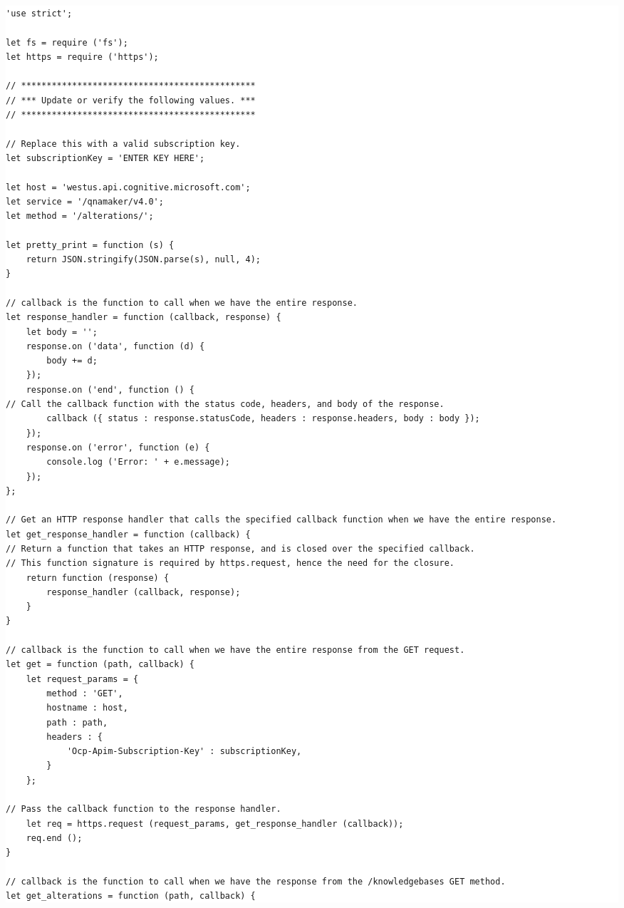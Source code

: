 ```nodejs
'use strict';

let fs = require ('fs');
let https = require ('https');

// **********************************************
// *** Update or verify the following values. ***
// **********************************************

// Replace this with a valid subscription key.
let subscriptionKey = 'ENTER KEY HERE';

let host = 'westus.api.cognitive.microsoft.com';
let service = '/qnamaker/v4.0';
let method = '/alterations/';

let pretty_print = function (s) {
	return JSON.stringify(JSON.parse(s), null, 4);
}

// callback is the function to call when we have the entire response.
let response_handler = function (callback, response) {
    let body = '';
    response.on ('data', function (d) {
        body += d;
    });
    response.on ('end', function () {
// Call the callback function with the status code, headers, and body of the response.
		callback ({ status : response.statusCode, headers : response.headers, body : body });
    });
    response.on ('error', function (e) {
        console.log ('Error: ' + e.message);
    });
};

// Get an HTTP response handler that calls the specified callback function when we have the entire response.
let get_response_handler = function (callback) {
// Return a function that takes an HTTP response, and is closed over the specified callback.
// This function signature is required by https.request, hence the need for the closure.
	return function (response) {
		response_handler (callback, response);
	}
}

// callback is the function to call when we have the entire response from the GET request.
let get = function (path, callback) {
	let request_params = {
		method : 'GET',
		hostname : host,
		path : path,
		headers : {
			'Ocp-Apim-Subscription-Key' : subscriptionKey,
		}
	};

// Pass the callback function to the response handler.
	let req = https.request (request_params, get_response_handler (callback));
	req.end ();
}

// callback is the function to call when we have the response from the /knowledgebases GET method.
let get_alterations = function (path, callback) {
```